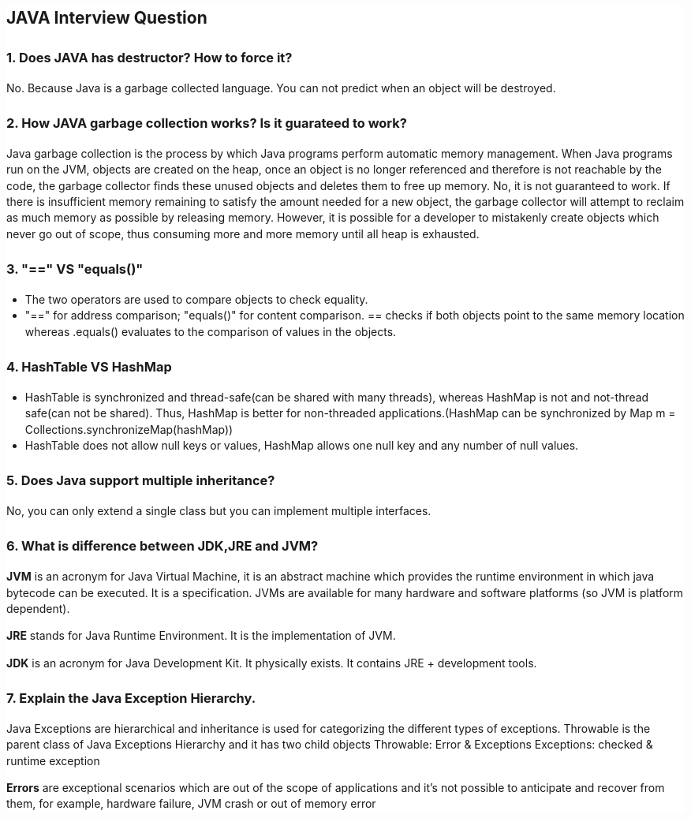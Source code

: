 ## JAVA Interview Question

### 1. Does JAVA has destructor? How to force it?
No. Because Java is a garbage collected language. You can not predict when an object will be destroyed. 

### 2. How JAVA garbage collection works? Is it guarateed to work?
Java garbage collection is the process by which Java programs perform automatic memory management. When Java programs run on the JVM, objects are created on the heap, once an object is no longer referenced and therefore is not reachable by the code, the garbage collector finds these unused objects and deletes them to free up memory.
No, it is not guaranteed to work. If there is insufficient memory remaining to satisfy the amount needed for a new object, the garbage collector will attempt to reclaim as much memory as possible by releasing memory. However, it is possible for a developer to mistakenly create objects which never go out of scope, thus consuming more and more memory until all heap is exhausted.

### 3. "==" VS "equals()"
- The two operators are used to compare objects to check equality.
- "==" for address comparison; "equals()" for content comparison. == checks if both objects point to the same memory location whereas .equals() evaluates to the comparison of values in the objects.

### 4. HashTable VS HashMap
- HashTable is synchronized and thread-safe(can be shared with many threads), whereas HashMap is not and not-thread safe(can not be shared). Thus, HashMap is better for non-threaded applications.(HashMap can be synchronized by Map m = Collections.synchronizeMap(hashMap))
- HashTable does not allow null keys or values, HashMap allows one null key and any number of null values.

### 5. Does Java support multiple inheritance?
No, you can only extend a single class but you can implement multiple interfaces.

### 6. What is difference between JDK,JRE and JVM?
**JVM** is an acronym for Java Virtual Machine, it is an abstract machine which provides the runtime environment in which java bytecode can be executed. It is a specification. JVMs are available for many hardware and software platforms (so JVM is platform dependent).

**JRE** stands for Java Runtime Environment. It is the implementation of JVM.

**JDK** is an acronym for Java Development Kit. It physically exists. It contains JRE + development tools.

### 7. Explain the Java Exception Hierarchy.
Java Exceptions are hierarchical and inheritance is used for categorizing the different types of exceptions. Throwable is the parent class of Java Exceptions Hierarchy and it has two child objects 
Throwable: Error & Exceptions
Exceptions: checked & runtime exception

**Errors** are exceptional scenarios which are out of the scope of applications and it’s not possible to anticipate and recover from them, for example, hardware failure, JVM crash or out of memory error
